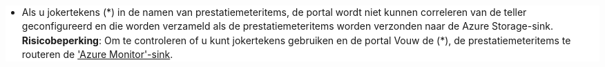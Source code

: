 - Als u jokertekens (\*) in de namen van prestatiemeteritems, de portal wordt niet kunnen correleren van de teller geconfigureerd en die worden verzameld als de prestatiemeteritems worden verzonden naar de Azure Storage-sink. **Risicobeperking**: Om te controleren of u kunt jokertekens gebruiken en de portal Vouw de (\*), de prestatiemeteritems te routeren de ['Azure Monitor'-sink](diagnostics-extension-schema.md#diagnostics-extension-111).

